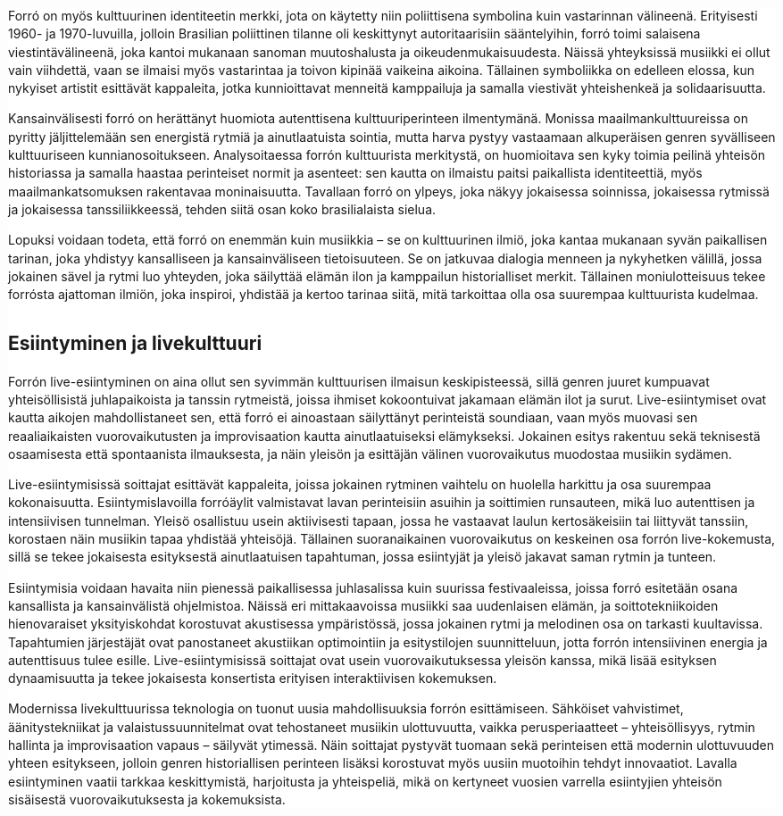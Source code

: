 Forró on myös kulttuurinen identiteetin merkki, jota on käytetty niin poliittisena symbolina kuin vastarinnan välineenä. Erityisesti 1960- ja 1970-luvuilla, jolloin Brasilian poliittinen tilanne oli keskittynyt autoritaarisiin sääntelyihin, forró toimi salaisena viestintävälineenä, joka kantoi mukanaan sanoman muutoshalusta ja oikeudenmukaisuudesta. Näissä yhteyksissä musiikki ei ollut vain viihdettä, vaan se ilmaisi myös vastarintaa ja toivon kipinää vaikeina aikoina. Tällainen symboliikka on edelleen elossa, kun nykyiset artistit esittävät kappaleita, jotka kunnioittavat menneitä kamppailuja ja samalla viestivät yhteishenkeä ja solidaarisuutta.

Kansainvälisesti forró on herättänyt huomiota autenttisena kulttuuriperinteen ilmentymänä. Monissa maailmankulttuureissa on pyritty jäljittelemään sen energistä rytmiä ja ainutlaatuista sointia, mutta harva pystyy vastaamaan alkuperäisen genren syvälliseen kulttuuriseen kunnianosoitukseen. Analysoitaessa forrón kulttuurista merkitystä, on huomioitava sen kyky toimia peilinä yhteisön historiassa ja samalla haastaa perinteiset normit ja asenteet: sen kautta on ilmaistu paitsi paikallista identiteettiä, myös maailmankatsomuksen rakentavaa moninaisuutta. Tavallaan forró on ylpeys, joka näkyy jokaisessa soinnissa, jokaisessa rytmissä ja jokaisessa tanssiliikkeessä, tehden siitä osan koko brasilialaista sielua.

Lopuksi voidaan todeta, että forró on enemmän kuin musiikkia – se on kulttuurinen ilmiö, joka kantaa mukanaan syvän paikallisen tarinan, joka yhdistyy kansalliseen ja kansainväliseen tietoisuuteen. Se on jatkuvaa dialogia menneen ja nykyhetken välillä, jossa jokainen sävel ja rytmi luo yhteyden, joka säilyttää elämän ilon ja kamppailun historialliset merkit. Tällainen moniulotteisuus tekee forrósta ajattoman ilmiön, joka inspiroi, yhdistää ja kertoo tarinaa siitä, mitä tarkoittaa olla osa suurempaa kulttuurista kudelmaa.


## Esiintyminen ja livekulttuuri

Forrón live-esiintyminen on aina ollut sen syvimmän kulttuurisen ilmaisun keskipisteessä, sillä genren juuret kumpuavat yhteisöllisistä juhlapaikoista ja tanssin rytmeistä, joissa ihmiset kokoontuivat jakamaan elämän ilot ja surut. Live-esiintymiset ovat kautta aikojen mahdollistaneet sen, että forró ei ainoastaan säilyttänyt perinteistä soundiaan, vaan myös muovasi sen reaaliaikaisten vuorovaikutusten ja improvisaation kautta ainutlaatuiseksi elämykseksi. Jokainen esitys rakentuu sekä teknisestä osaamisesta että spontaanista ilmauksesta, ja näin yleisön ja esittäjän välinen vuorovaikutus muodostaa musiikin sydämen.

Live-esiintymisissä soittajat esittävät kappaleita, joissa jokainen rytminen vaihtelu on huolella harkittu ja osa suurempaa kokonaisuutta. Esiintymislavoilla forróäylit valmistavat lavan perinteisiin asuihin ja soittimien runsauteen, mikä luo autenttisen ja intensiivisen tunnelman. Yleisö osallistuu usein aktiivisesti tapaan, jossa he vastaavat laulun kertosäkeisiin tai liittyvät tanssiin, korostaen näin musiikin tapaa yhdistää yhteisöjä. Tällainen suoranaikainen vuorovaikutus on keskeinen osa forrón live-kokemusta, sillä se tekee jokaisesta esityksestä ainutlaatuisen tapahtuman, jossa esiintyjät ja yleisö jakavat saman rytmin ja tunteen.

Esiintymisia voidaan havaita niin pienessä paikallisessa juhlasalissa kuin suurissa festivaaleissa, joissa forró esitetään osana kansallista ja kansainvälistä ohjelmistoa. Näissä eri mittakaavoissa musiikki saa uudenlaisen elämän, ja soittotekniikoiden hienovaraiset yksityiskohdat korostuvat akustisessa ympäristössä, jossa jokainen rytmi ja melodinen osa on tarkasti kuultavissa. Tapahtumien järjestäjät ovat panostaneet akustiikan optimointiin ja esitystilojen suunnitteluun, jotta forrón intensiivinen energia ja autenttisuus tulee esille. Live-esiintymisissä soittajat ovat usein vuorovaikutuksessa yleisön kanssa, mikä lisää esityksen dynaamisuutta ja tekee jokaisesta konsertista erityisen interaktiivisen kokemuksen.

Modernissa livekulttuurissa teknologia on tuonut uusia mahdollisuuksia forrón esittämiseen. Sähköiset vahvistimet, äänitystekniikat ja valaistussuunnitelmat ovat tehostaneet musiikin ulottuvuutta, vaikka perusperiaatteet – yhteisöllisyys, rytmin hallinta ja improvisaation vapaus – säilyvät ytimessä. Näin soittajat pystyvät tuomaan sekä perinteisen että modernin ulottuvuuden yhteen esitykseen, jolloin genren historiallisen perinteen lisäksi korostuvat myös uusiin muotoihin tehdyt innovaatiot. Lavalla esiintyminen vaatii tarkkaa keskittymistä, harjoitusta ja yhteispeliä, mikä on kertyneet vuosien varrella esiintyjien yhteisön sisäisestä vuorovaikutuksesta ja kokemuksista.  
